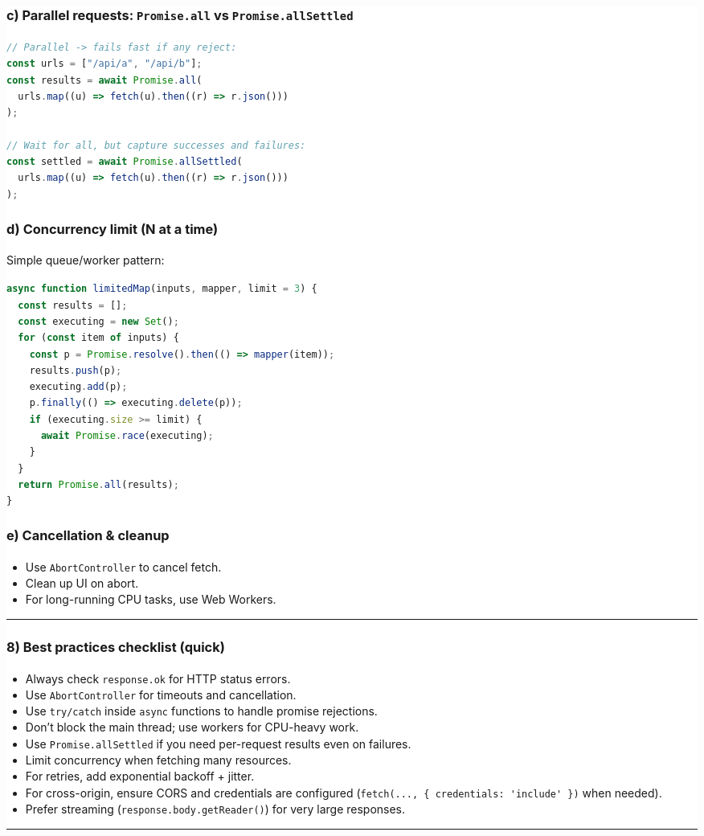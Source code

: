 ### c) Parallel requests: `Promise.all` vs `Promise.allSettled`

```javascript
// Parallel -> fails fast if any reject:
const urls = ["/api/a", "/api/b"];
const results = await Promise.all(
  urls.map((u) => fetch(u).then((r) => r.json()))
);

// Wait for all, but capture successes and failures:
const settled = await Promise.allSettled(
  urls.map((u) => fetch(u).then((r) => r.json()))
);
```

### d) Concurrency limit (N at a time)

Simple queue/worker pattern:

```javascript
async function limitedMap(inputs, mapper, limit = 3) {
  const results = [];
  const executing = new Set();
  for (const item of inputs) {
    const p = Promise.resolve().then(() => mapper(item));
    results.push(p);
    executing.add(p);
    p.finally(() => executing.delete(p));
    if (executing.size >= limit) {
      await Promise.race(executing);
    }
  }
  return Promise.all(results);
}
```

### e) Cancellation & cleanup

- Use `AbortController` to cancel fetch.
- Clean up UI on abort.
- For long-running CPU tasks, use Web Workers.

---

### 8) Best practices checklist (quick)

- Always check `response.ok` for HTTP status errors.
- Use `AbortController` for timeouts and cancellation.
- Use `try/catch` inside `async` functions to handle promise rejections.
- Don’t block the main thread; use workers for CPU-heavy work.
- Use `Promise.allSettled` if you need per-request results even on failures.
- Limit concurrency when fetching many resources.
- For retries, add exponential backoff + jitter.
- For cross-origin, ensure CORS and credentials are configured (`fetch(..., { credentials: 'include' })` when needed).
- Prefer streaming (`response.body.getReader()`) for very large responses.

---